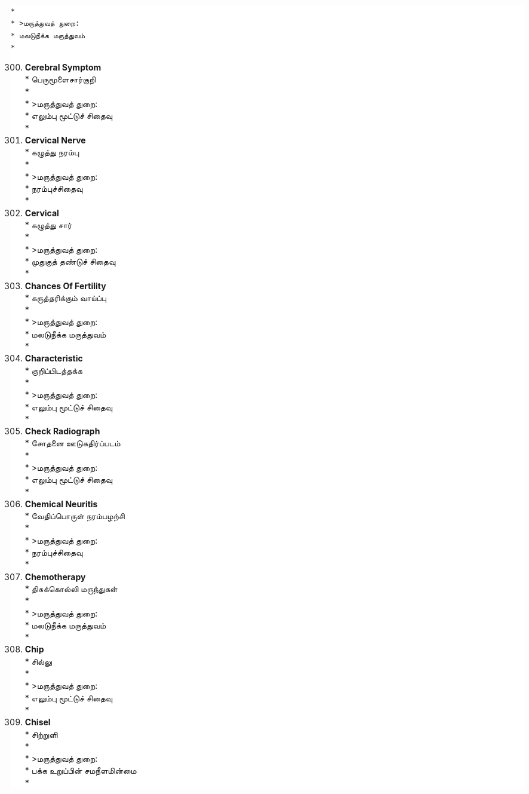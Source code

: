 	*   
	* >மருத்துவத் துறை:  
	* மலடுநீக்க மருத்துவம்  
	* 
0300. **Cerebral Symptom**  
	* பெருமூளைசார்குறி  
	*   
	* >மருத்துவத் துறை:  
	* எலும்பு மூட்டுச் சிதைவு  
	* 
0301. **Cervical Nerve**  
	* கழுத்து நரம்பு  
	*   
	* >மருத்துவத் துறை:  
	* நரம்புச்சிதைவு  
	* 
0302. **Cervical**  
	* கழுத்து சார்  
	*   
	* >மருத்துவத் துறை:  
	* முதுகுத் தண்டுச் சிதைவு  
	* 
0303. **Chances Of Fertility**  
	* கருத்தரிக்கும் வாய்ப்பு  
	*   
	* >மருத்துவத் துறை:  
	* மலடுநீக்க மருத்துவம்  
	* 
0304. **Characteristic**  
	* குறிப்பிடத்தக்க  
	*   
	* >மருத்துவத் துறை:  
	* எலும்பு மூட்டுச் சிதைவு  
	* 
0305. **Check Radiograph**  
	* சோதனை ஊடுகதிர்ப்படம்  
	*   
	* >மருத்துவத் துறை:  
	* எலும்பு மூட்டுச் சிதைவு  
	* 
0306. **Chemical Neuritis**  
	* வேதிப்பொருள் நரம்பழற்சி  
	*   
	* >மருத்துவத் துறை:  
	* நரம்புச்சிதைவு  
	* 
0307. **Chemotherapy**  
	* திசுக்கொல்லி மருந்துகள்  
	*   
	* >மருத்துவத் துறை:  
	* மலடுநீக்க மருத்துவம்  
	* 
0308. **Chip**  
	* சில்லு  
	*   
	* >மருத்துவத் துறை:  
	* எலும்பு மூட்டுச் சிதைவு  
	* 
0309. **Chisel**  
	* சிற்றுளி  
	*   
	* >மருத்துவத் துறை:  
	* பக்க உறுப்பின் சமநீளமின்மை  
	* 